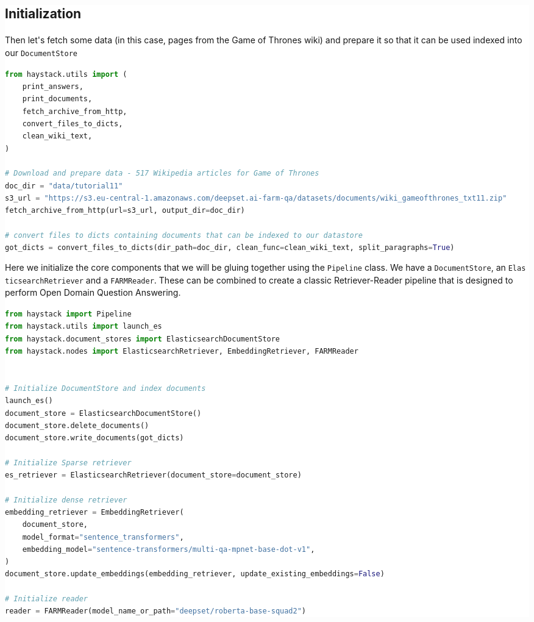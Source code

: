 ## Initialization

Then let's fetch some data (in this case, pages from the Game of Thrones wiki) and prepare it so that it can
be used indexed into our `DocumentStore`


```python
from haystack.utils import (
    print_answers,
    print_documents,
    fetch_archive_from_http,
    convert_files_to_dicts,
    clean_wiki_text,
)

# Download and prepare data - 517 Wikipedia articles for Game of Thrones
doc_dir = "data/tutorial11"
s3_url = "https://s3.eu-central-1.amazonaws.com/deepset.ai-farm-qa/datasets/documents/wiki_gameofthrones_txt11.zip"
fetch_archive_from_http(url=s3_url, output_dir=doc_dir)

# convert files to dicts containing documents that can be indexed to our datastore
got_dicts = convert_files_to_dicts(dir_path=doc_dir, clean_func=clean_wiki_text, split_paragraphs=True)
```

Here we initialize the core components that we will be gluing together using the `Pipeline` class.
We have a `DocumentStore`, an `ElasticsearchRetriever` and a `FARMReader`.
These can be combined to create a classic Retriever-Reader pipeline that is designed
to perform Open Domain Question Answering.


```python
from haystack import Pipeline
from haystack.utils import launch_es
from haystack.document_stores import ElasticsearchDocumentStore
from haystack.nodes import ElasticsearchRetriever, EmbeddingRetriever, FARMReader


# Initialize DocumentStore and index documents
launch_es()
document_store = ElasticsearchDocumentStore()
document_store.delete_documents()
document_store.write_documents(got_dicts)

# Initialize Sparse retriever
es_retriever = ElasticsearchRetriever(document_store=document_store)

# Initialize dense retriever
embedding_retriever = EmbeddingRetriever(
    document_store,
    model_format="sentence_transformers",
    embedding_model="sentence-transformers/multi-qa-mpnet-base-dot-v1",
)
document_store.update_embeddings(embedding_retriever, update_existing_embeddings=False)

# Initialize reader
reader = FARMReader(model_name_or_path="deepset/roberta-base-squad2")
```
